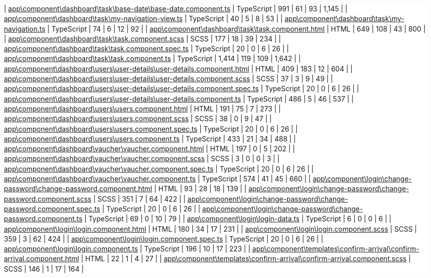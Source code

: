 | [app\component\dashboard\task\base-date\base-date.component.ts](file:///d%3A/Koja_project/custom_management/src/app/component/dashboard/task/base-date/base-date.component.ts) | TypeScript | 991 | 61 | 93 | 1,145 |
| [app\component\dashboard\task\my-navigation-view.ts](file:///d%3A/Koja_project/custom_management/src/app/component/dashboard/task/my-navigation-view.ts) | TypeScript | 40 | 5 | 8 | 53 |
| [app\component\dashboard\task\my-navigation.ts](file:///d%3A/Koja_project/custom_management/src/app/component/dashboard/task/my-navigation.ts) | TypeScript | 74 | 6 | 12 | 92 |
| [app\component\dashboard\task\task.component.html](file:///d%3A/Koja_project/custom_management/src/app/component/dashboard/task/task.component.html) | HTML | 649 | 108 | 43 | 800 |
| [app\component\dashboard\task\task.component.scss](file:///d%3A/Koja_project/custom_management/src/app/component/dashboard/task/task.component.scss) | SCSS | 177 | 18 | 39 | 234 |
| [app\component\dashboard\task\task.component.spec.ts](file:///d%3A/Koja_project/custom_management/src/app/component/dashboard/task/task.component.spec.ts) | TypeScript | 20 | 0 | 6 | 26 |
| [app\component\dashboard\task\task.component.ts](file:///d%3A/Koja_project/custom_management/src/app/component/dashboard/task/task.component.ts) | TypeScript | 1,414 | 119 | 109 | 1,642 |
| [app\component\dashboard\users\user-details\user-details.component.html](file:///d%3A/Koja_project/custom_management/src/app/component/dashboard/users/user-details/user-details.component.html) | HTML | 409 | 183 | 12 | 604 |
| [app\component\dashboard\users\user-details\user-details.component.scss](file:///d%3A/Koja_project/custom_management/src/app/component/dashboard/users/user-details/user-details.component.scss) | SCSS | 37 | 3 | 9 | 49 |
| [app\component\dashboard\users\user-details\user-details.component.spec.ts](file:///d%3A/Koja_project/custom_management/src/app/component/dashboard/users/user-details/user-details.component.spec.ts) | TypeScript | 20 | 0 | 6 | 26 |
| [app\component\dashboard\users\user-details\user-details.component.ts](file:///d%3A/Koja_project/custom_management/src/app/component/dashboard/users/user-details/user-details.component.ts) | TypeScript | 486 | 5 | 46 | 537 |
| [app\component\dashboard\users\users.component.html](file:///d%3A/Koja_project/custom_management/src/app/component/dashboard/users/users.component.html) | HTML | 191 | 75 | 7 | 273 |
| [app\component\dashboard\users\users.component.scss](file:///d%3A/Koja_project/custom_management/src/app/component/dashboard/users/users.component.scss) | SCSS | 38 | 0 | 9 | 47 |
| [app\component\dashboard\users\users.component.spec.ts](file:///d%3A/Koja_project/custom_management/src/app/component/dashboard/users/users.component.spec.ts) | TypeScript | 20 | 0 | 6 | 26 |
| [app\component\dashboard\users\users.component.ts](file:///d%3A/Koja_project/custom_management/src/app/component/dashboard/users/users.component.ts) | TypeScript | 433 | 21 | 34 | 488 |
| [app\component\dashboard\vaucher\vaucher.component.html](file:///d%3A/Koja_project/custom_management/src/app/component/dashboard/vaucher/vaucher.component.html) | HTML | 197 | 0 | 5 | 202 |
| [app\component\dashboard\vaucher\vaucher.component.scss](file:///d%3A/Koja_project/custom_management/src/app/component/dashboard/vaucher/vaucher.component.scss) | SCSS | 3 | 0 | 0 | 3 |
| [app\component\dashboard\vaucher\vaucher.component.spec.ts](file:///d%3A/Koja_project/custom_management/src/app/component/dashboard/vaucher/vaucher.component.spec.ts) | TypeScript | 20 | 0 | 6 | 26 |
| [app\component\dashboard\vaucher\vaucher.component.ts](file:///d%3A/Koja_project/custom_management/src/app/component/dashboard/vaucher/vaucher.component.ts) | TypeScript | 574 | 41 | 45 | 660 |
| [app\component\login\change-password\change-password.component.html](file:///d%3A/Koja_project/custom_management/src/app/component/login/change-password/change-password.component.html) | HTML | 93 | 28 | 18 | 139 |
| [app\component\login\change-password\change-password.component.scss](file:///d%3A/Koja_project/custom_management/src/app/component/login/change-password/change-password.component.scss) | SCSS | 351 | 7 | 64 | 422 |
| [app\component\login\change-password\change-password.component.spec.ts](file:///d%3A/Koja_project/custom_management/src/app/component/login/change-password/change-password.component.spec.ts) | TypeScript | 20 | 0 | 6 | 26 |
| [app\component\login\change-password\change-password.component.ts](file:///d%3A/Koja_project/custom_management/src/app/component/login/change-password/change-password.component.ts) | TypeScript | 69 | 0 | 10 | 79 |
| [app\component\login\login-data.ts](file:///d%3A/Koja_project/custom_management/src/app/component/login/login-data.ts) | TypeScript | 6 | 0 | 0 | 6 |
| [app\component\login\login.component.html](file:///d%3A/Koja_project/custom_management/src/app/component/login/login.component.html) | HTML | 180 | 34 | 17 | 231 |
| [app\component\login\login.component.scss](file:///d%3A/Koja_project/custom_management/src/app/component/login/login.component.scss) | SCSS | 359 | 3 | 62 | 424 |
| [app\component\login\login.component.spec.ts](file:///d%3A/Koja_project/custom_management/src/app/component/login/login.component.spec.ts) | TypeScript | 20 | 0 | 6 | 26 |
| [app\component\login\login.component.ts](file:///d%3A/Koja_project/custom_management/src/app/component/login/login.component.ts) | TypeScript | 196 | 10 | 17 | 223 |
| [app\component\templates\confirm-arrival\confirm-arrival.component.html](file:///d%3A/Koja_project/custom_management/src/app/component/templates/confirm-arrival/confirm-arrival.component.html) | HTML | 22 | 1 | 4 | 27 |
| [app\component\templates\confirm-arrival\confirm-arrival.component.scss](file:///d%3A/Koja_project/custom_management/src/app/component/templates/confirm-arrival/confirm-arrival.component.scss) | SCSS | 146 | 1 | 17 | 164 |